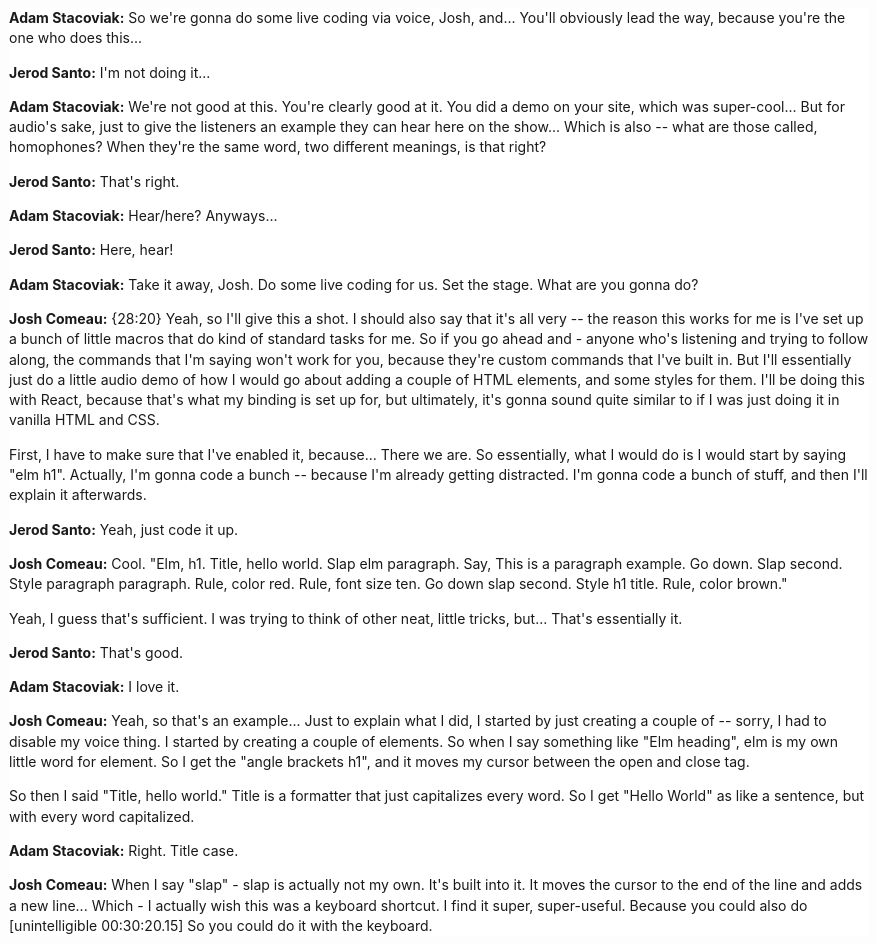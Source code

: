 **Adam Stacoviak:** So we're gonna do some live coding via voice, Josh, and... You'll obviously lead the way, because you're the one who does this...

**Jerod Santo:** I'm not doing it...

**Adam Stacoviak:** We're not good at this. You're clearly good at it. You did a demo on your site, which was super-cool... But for audio's sake, just to give the listeners an example they can hear here on the show... Which is also -- what are those called, homophones? When they're the same word, two different meanings, is that right?

**Jerod Santo:** That's right.

**Adam Stacoviak:** Hear/here? Anyways...

**Jerod Santo:** Here, hear!

**Adam Stacoviak:** Take it away, Josh. Do some live coding for us. Set the stage. What are you gonna do?

**Josh Comeau:** \{28:20\} Yeah, so I'll give this a shot. I should also say that it's all very -- the reason this works for me is I've set up a bunch of little macros that do kind of standard tasks for me. So if you go ahead and - anyone who's listening and trying to follow along, the commands that I'm saying won't work for you, because they're custom commands that I've built in. But I'll essentially just do a little audio demo of how I would go about adding a couple of HTML elements, and some styles for them. I'll be doing this with React, because that's what my binding is set up for, but ultimately, it's gonna sound quite similar to if I was just doing it in vanilla HTML and CSS.

First, I have to make sure that I've enabled it, because... There we are. So essentially, what I would do is I would start by saying "elm h1". Actually, I'm gonna code a bunch -- because I'm already getting distracted. I'm gonna code a bunch of stuff, and then I'll explain it afterwards.

**Jerod Santo:** Yeah, just code it up.

**Josh Comeau:** Cool. "Elm, h1. Title, hello world. Slap elm paragraph. Say, This is a paragraph example. Go down. Slap second. Style paragraph paragraph. Rule, color red. Rule, font size ten. Go down slap second. Style h1 title. Rule, color brown."

Yeah, I guess that's sufficient. I was trying to think of other neat, little tricks, but... That's essentially it.

**Jerod Santo:** That's good.

**Adam Stacoviak:** I love it.

**Josh Comeau:** Yeah, so that's an example... Just to explain what I did, I started by just creating a couple of -- sorry, I had to disable my voice thing. I started by creating a couple of elements. So when I say something like "Elm heading", elm is my own little word for element. So I get the "angle brackets h1", and it moves my cursor between the open and close tag.

So then I said "Title, hello world." Title is a formatter that just capitalizes every word. So I get "Hello World" as like a sentence, but with every word capitalized.

**Adam Stacoviak:** Right. Title case.

**Josh Comeau:** When I say "slap" - slap is actually not my own. It's built into it. It moves the cursor to the end of the line and adds a new line... Which - I actually wish this was a keyboard shortcut. I find it super, super-useful. Because you could also do \[unintelligible 00:30:20.15\] So you could do it with the keyboard.

